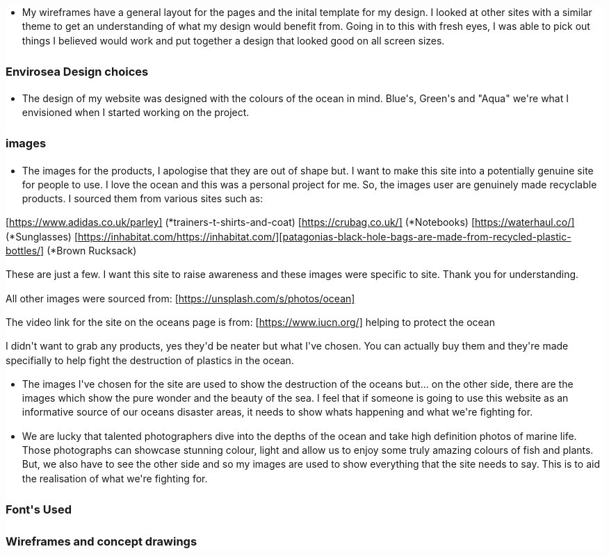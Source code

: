 * My wireframes have a general layout for the pages and the inital template for my design. I looked at other sites with a similar theme to get an understanding of what my design would benefit from.
Going in to this with fresh eyes, I was able to pick out things I believed would work and put together a design that looked good on 
all screen sizes.

### Envirosea Design choices

* The design of my website was designed with the colours of the ocean in mind. Blue's, Green's and "Aqua" we're what I envisioned
when I started working on the project. 



### images

* The images for the products, I apologise that they are out of shape but. I want to make this site into a potentially genuine site for people to use. I love the ocean and this was a personal project for me. So, the images user are genuinely made recyclable products. I sourced them from various sites such as:

[https://www.adidas.co.uk/parley] (*trainers-t-shirts-and-coat)
[https://crubag.co.uk/] (*Notebooks)
[https://waterhaul.co/] (*Sunglasses)
[https://inhabitat.com/https://inhabitat.com/][patagonias-black-hole-bags-are-made-from-recycled-plastic-bottles/] (*Brown Rucksack)

These are just a few. I want this site to raise awareness and these images were specific to site. Thank you for understanding.

All other images were sourced from: [https://unsplash.com/s/photos/ocean]

The video link for the site on the oceans page is from: [https://www.iucn.org/] helping to protect the ocean

I didn't want to grab any products, yes they'd be neater but what I've chosen. You can actually buy them and they're made specifially to help fight the destruction of plastics in the ocean.

* The images I've chosen for the site are used to show the destruction of the oceans but... on the other side, there are the images
which show the pure wonder and the beauty of the sea. I feel that if someone is going to use this website as an informative source
of our oceans disaster areas, it needs to show whats happening and what we're fighting for.

* We are lucky that talented photographers dive into the depths of the ocean and take high definition photos of marine life.
Those photographs can showcase stunning colour, light and allow us to enjoy some truly amazing colours of fish and plants. 
But, we also have to see the other side and so my images are used to show everything that the site needs to say. This is to aid the 
realisation of what we're fighting for.

### Font's Used

### Wireframes and concept drawings
